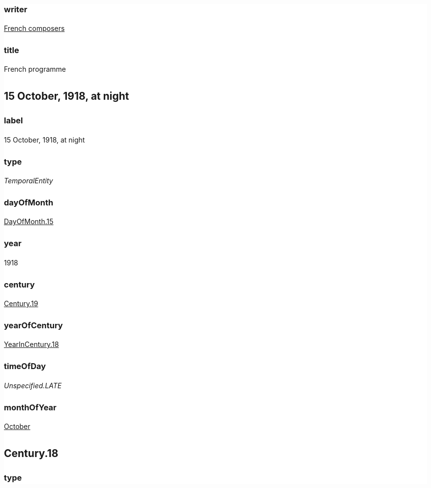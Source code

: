 ### writer


[French composers](#French-composers)

### title


French programme

## 15 October, 1918, at night

### label


15 October, 1918, at night

### type


*TemporalEntity*

### dayOfMonth


[DayOfMonth.15](#DayOfMonth.15)

### year


1918

### century


[Century.19](#Century.19)

### yearOfCentury


[YearInCentury.18](#YearInCentury.18)

### timeOfDay


*Unspecified.LATE*

### monthOfYear


[October](#October)

## Century.18

### type
